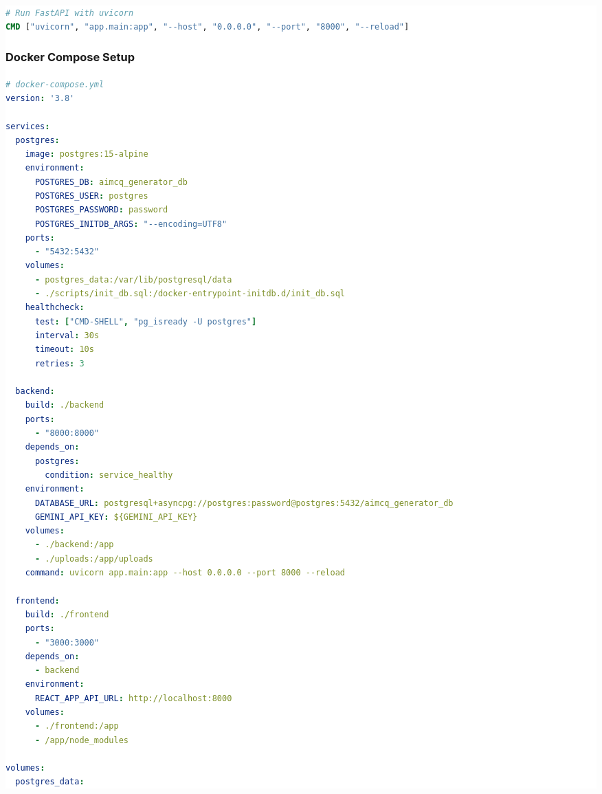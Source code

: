 ```dockerfile
# Run FastAPI with uvicorn
CMD ["uvicorn", "app.main:app", "--host", "0.0.0.0", "--port", "8000", "--reload"]
```

### Docker Compose Setup
```yaml
# docker-compose.yml
version: '3.8'

services:
  postgres:
    image: postgres:15-alpine
    environment:
      POSTGRES_DB: aimcq_generator_db
      POSTGRES_USER: postgres
      POSTGRES_PASSWORD: password
      POSTGRES_INITDB_ARGS: "--encoding=UTF8"
    ports:
      - "5432:5432"
    volumes:
      - postgres_data:/var/lib/postgresql/data
      - ./scripts/init_db.sql:/docker-entrypoint-initdb.d/init_db.sql
    healthcheck:
      test: ["CMD-SHELL", "pg_isready -U postgres"]
      interval: 30s
      timeout: 10s
      retries: 3

  backend:
    build: ./backend
    ports:
      - "8000:8000"
    depends_on:
      postgres:
        condition: service_healthy
    environment:
      DATABASE_URL: postgresql+asyncpg://postgres:password@postgres:5432/aimcq_generator_db
      GEMINI_API_KEY: ${GEMINI_API_KEY}
    volumes:
      - ./backend:/app
      - ./uploads:/app/uploads
    command: uvicorn app.main:app --host 0.0.0.0 --port 8000 --reload

  frontend:
    build: ./frontend
    ports:
      - "3000:3000"
    depends_on:
      - backend
    environment:
      REACT_APP_API_URL: http://localhost:8000
    volumes:
      - ./frontend:/app
      - /app/node_modules

volumes:
  postgres_data:
```
